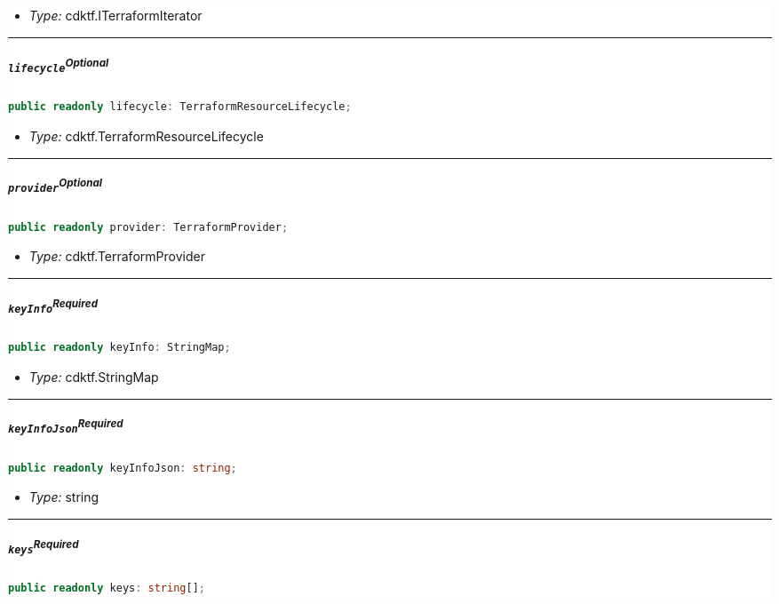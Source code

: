 - *Type:* cdktf.ITerraformIterator

---

##### `lifecycle`<sup>Optional</sup> <a name="lifecycle" id="@cdktf/provider-vault.dataVaultPkiSecretBackendKeys.DataVaultPkiSecretBackendKeys.property.lifecycle"></a>

```typescript
public readonly lifecycle: TerraformResourceLifecycle;
```

- *Type:* cdktf.TerraformResourceLifecycle

---

##### `provider`<sup>Optional</sup> <a name="provider" id="@cdktf/provider-vault.dataVaultPkiSecretBackendKeys.DataVaultPkiSecretBackendKeys.property.provider"></a>

```typescript
public readonly provider: TerraformProvider;
```

- *Type:* cdktf.TerraformProvider

---

##### `keyInfo`<sup>Required</sup> <a name="keyInfo" id="@cdktf/provider-vault.dataVaultPkiSecretBackendKeys.DataVaultPkiSecretBackendKeys.property.keyInfo"></a>

```typescript
public readonly keyInfo: StringMap;
```

- *Type:* cdktf.StringMap

---

##### `keyInfoJson`<sup>Required</sup> <a name="keyInfoJson" id="@cdktf/provider-vault.dataVaultPkiSecretBackendKeys.DataVaultPkiSecretBackendKeys.property.keyInfoJson"></a>

```typescript
public readonly keyInfoJson: string;
```

- *Type:* string

---

##### `keys`<sup>Required</sup> <a name="keys" id="@cdktf/provider-vault.dataVaultPkiSecretBackendKeys.DataVaultPkiSecretBackendKeys.property.keys"></a>

```typescript
public readonly keys: string[];
```
